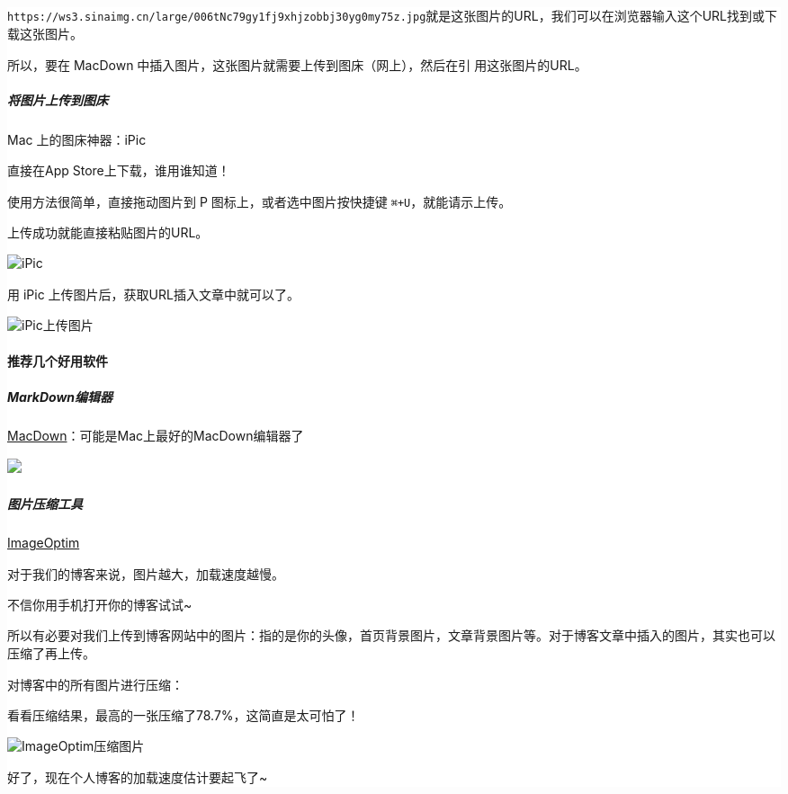 `https://ws3.sinaimg.cn/large/006tNc79gy1fj9xhjzobbj30yg0my75z.jpg`就是这张图片的URL，我们可以在浏览器输入这个URL找到或下载这张图片。

所以，要在 MacDown 中插入图片，这张图片就需要上传到图床（网上），然后在引
用这张图片的URL。

##### 将图片上传到图床

Mac 上的图床神器：iPic  

直接在App Store上下载，谁用谁知道！

使用方法很简单，直接拖动图片到 P 图标上，或者选中图片按快捷键 `⌘+U`，就能请示上传。

上传成功就能直接粘贴图片的URL。

![iPic](http://upload-images.jianshu.io/upload_images/2178672-7399aeaced6f1e29.png?imageMogr2/auto-orient/strip%7CimageView2/2/w/1240)

用 iPic 上传图片后，获取URL插入文章中就可以了。

![iPic上传图片](http://upload-images.jianshu.io/upload_images/2178672-4be76fb02708de5e.png?imageMogr2/auto-orient/strip%7CimageView2/2/w/1240)


#### 推荐几个好用软件

##### MarkDown编辑器

[MacDown](https://macdown.uranusjr.com/)：可能是Mac上最好的MacDown编辑器了  

![](http://upload-images.jianshu.io/upload_images/2178672-2226239a63278302.png?imageMogr2/auto-orient/strip%7CimageView2/2/w/1240)

##### 图片压缩工具

[ImageOptim](https://imageoptim.com/)

对于我们的博客来说，图片越大，加载速度越慢。

不信你用手机打开你的博客试试~

所以有必要对我们上传到博客网站中的图片：指的是你的头像，首页背景图片，文章背景图片等。对于博客文章中插入的图片，其实也可以压缩了再上传。

对博客中的所有图片进行压缩：

看看压缩结果，最高的一张压缩了78.7%，这简直是太可怕了！

![ImageOptim压缩图片](http://upload-images.jianshu.io/upload_images/2178672-0f8e643fa1da8674.png?imageMogr2/auto-orient/strip%7CimageView2/2/w/1240)

好了，现在个人博客的加载速度估计要起飞了~
